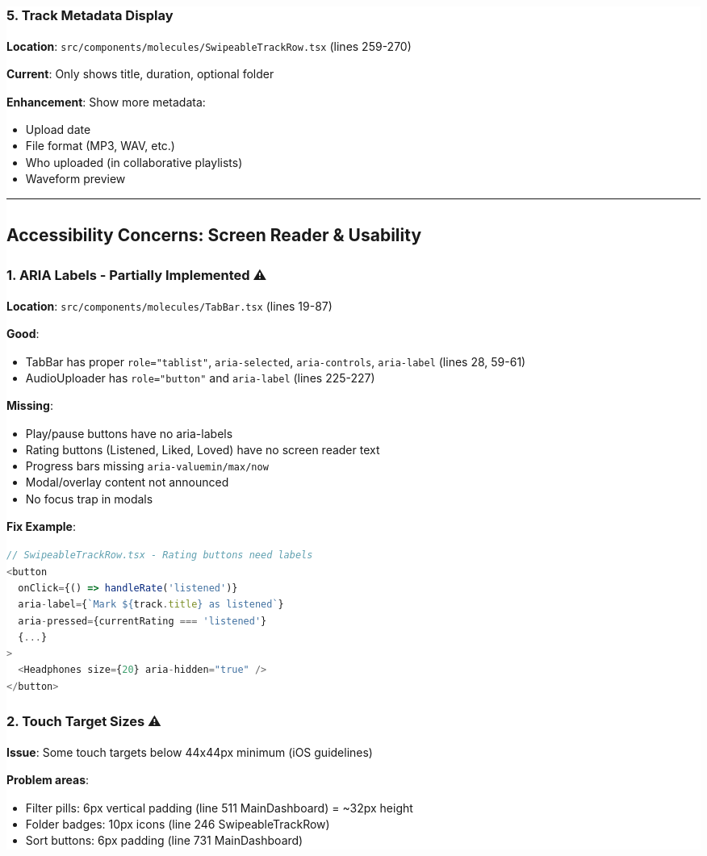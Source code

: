 ### 5. **Track Metadata Display**

**Location**: `src/components/molecules/SwipeableTrackRow.tsx` (lines 259-270)

**Current**: Only shows title, duration, optional folder

**Enhancement**: Show more metadata:
- Upload date
- File format (MP3, WAV, etc.)
- Who uploaded (in collaborative playlists)
- Waveform preview

---

## Accessibility Concerns: Screen Reader & Usability

### 1. **ARIA Labels - Partially Implemented** ⚠️

**Location**: `src/components/molecules/TabBar.tsx` (lines 19-87)

**Good**:
- TabBar has proper `role="tablist"`, `aria-selected`, `aria-controls`, `aria-label` (lines 28, 59-61)
- AudioUploader has `role="button"` and `aria-label` (lines 225-227)

**Missing**:
- Play/pause buttons have no aria-labels
- Rating buttons (Listened, Liked, Loved) have no screen reader text
- Progress bars missing `aria-valuemin/max/now`
- Modal/overlay content not announced
- No focus trap in modals

**Fix Example**:
```typescript
// SwipeableTrackRow.tsx - Rating buttons need labels
<button
  onClick={() => handleRate('listened')}
  aria-label={`Mark ${track.title} as listened`}
  aria-pressed={currentRating === 'listened'}
  {...}
>
  <Headphones size={20} aria-hidden="true" />
</button>
```

### 2. **Touch Target Sizes** ⚠️

**Issue**: Some touch targets below 44x44px minimum (iOS guidelines)

**Problem areas**:
- Filter pills: 6px vertical padding (line 511 MainDashboard) = ~32px height
- Folder badges: 10px icons (line 246 SwipeableTrackRow)
- Sort buttons: 6px padding (line 731 MainDashboard)
